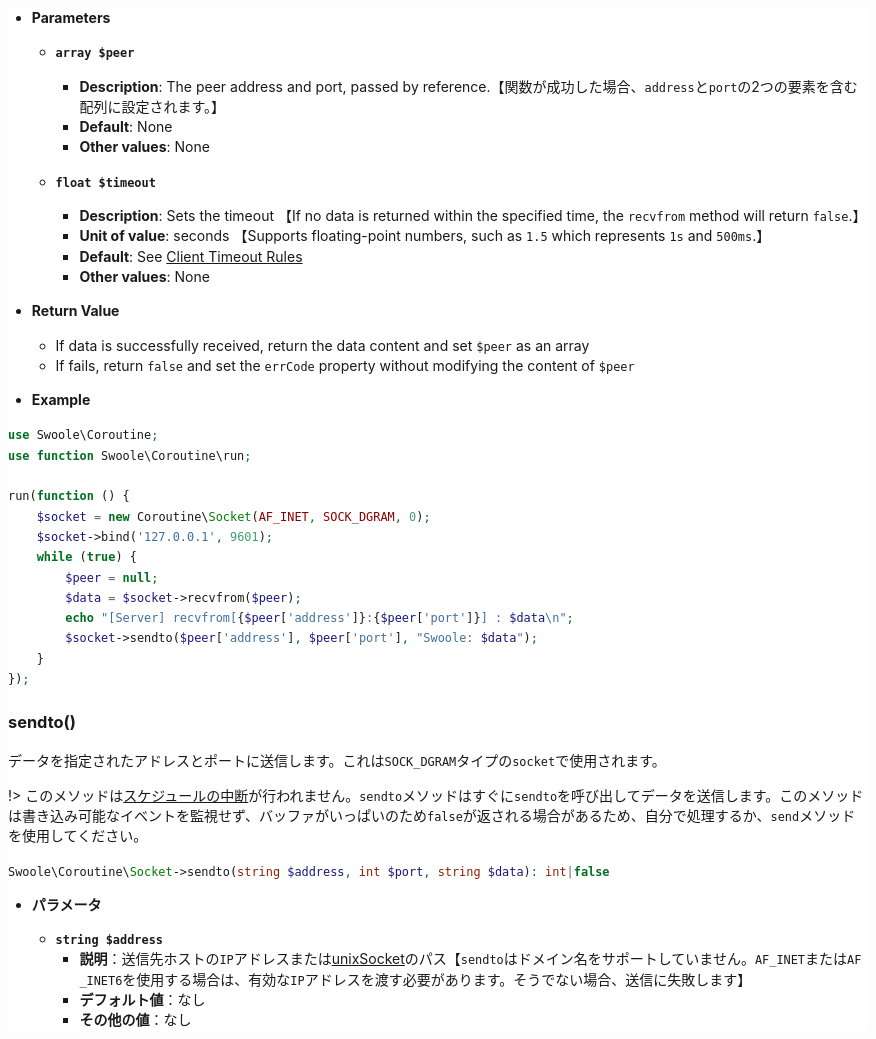 * **Parameters**

    * **`array $peer`**
        * **Description**: The peer address and port, passed by reference.【関数が成功した場合、`address`と`port`の2つの要素を含む配列に設定されます。】
        * **Default**: None
        * **Other values**: None

    * **`float $timeout`**
        * **Description**: Sets the timeout 【If no data is returned within the specified time, the `recvfrom` method will return `false`.】
        * **Unit of value**: seconds 【Supports floating-point numbers, such as `1.5` which represents `1s` and `500ms`.】
        * **Default**: See [Client Timeout Rules](/coroutine_client/init?id=超时规则)
        * **Other values**: None

* **Return Value**

    * If data is successfully received, return the data content and set `$peer` as an array
    * If fails, return `false` and set the `errCode` property without modifying the content of `$peer`

* **Example**

```php
use Swoole\Coroutine;
use function Swoole\Coroutine\run;

run(function () {
    $socket = new Coroutine\Socket(AF_INET, SOCK_DGRAM, 0);
    $socket->bind('127.0.0.1', 9601);
    while (true) {
        $peer = null;
        $data = $socket->recvfrom($peer);
        echo "[Server] recvfrom[{$peer['address']}:{$peer['port']}] : $data\n";
        $socket->sendto($peer['address'], $peer['port'], "Swoole: $data");
    }
});
```
### sendto()

データを指定されたアドレスとポートに送信します。これは`SOCK_DGRAM`タイプの`socket`で使用されます。

!> このメソッドは[スケジュールの中断](/coroutine?id=協調スケジューリング)が行われません。`sendto`メソッドはすぐに`sendto`を呼び出してデータを送信します。このメソッドは書き込み可能なイベントを監視せず、バッファがいっぱいのため`false`が返される場合があるため、自分で処理するか、`send`メソッドを使用してください。

```php
Swoole\Coroutine\Socket->sendto(string $address, int $port, string $data): int|false
```

  * **パラメータ** 

    * **`string $address`**
      * **説明**：送信先ホストの`IP`アドレスまたは[unixSocket](/learn?id=IPC)のパス【`sendto`はドメイン名をサポートしていません。`AF_INET`または`AF_INET6`を使用する場合は、有効な`IP`アドレスを渡す必要があります。そうでない場合、送信に失敗します】
      * **デフォルト値**：なし
      * **その他の値**：なし
